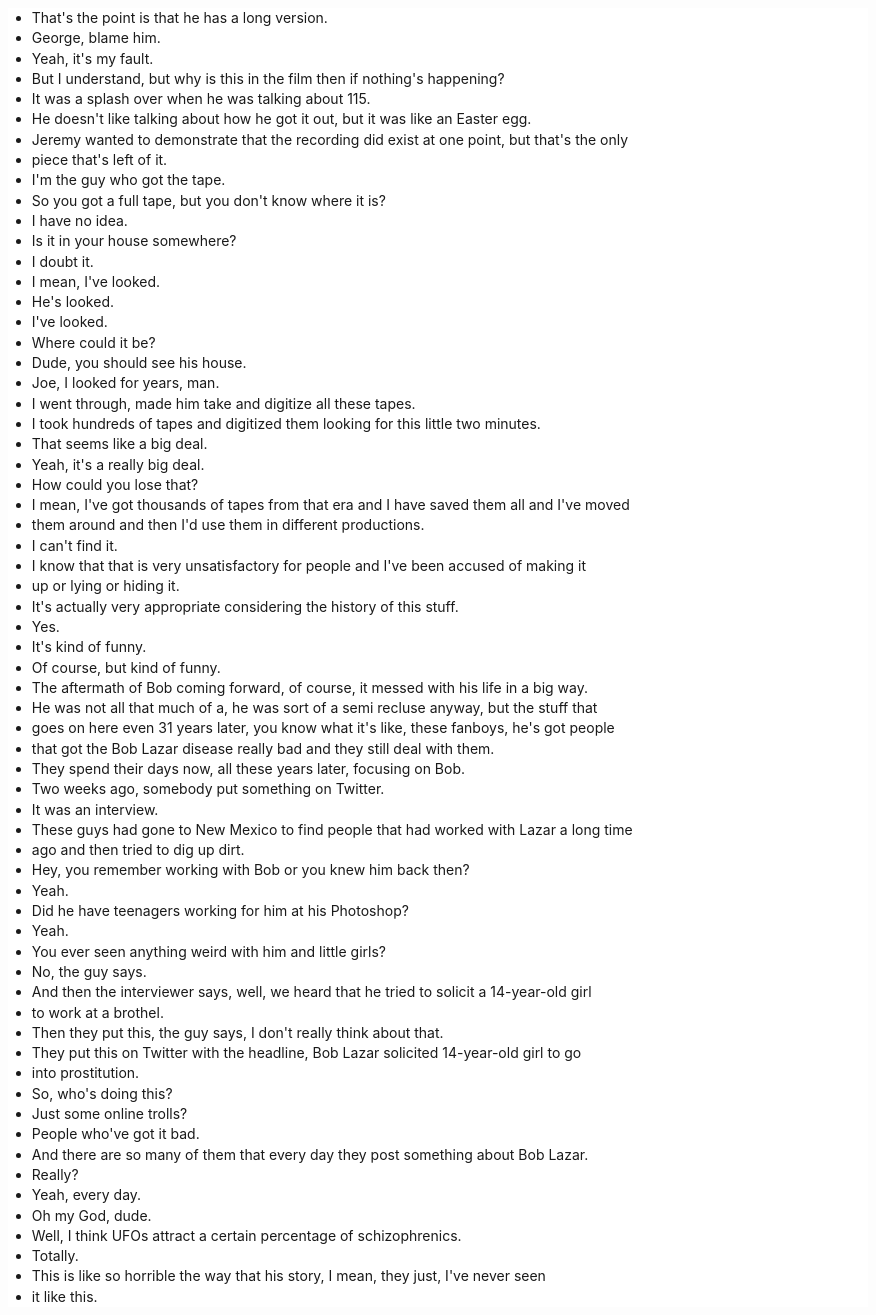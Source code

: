 *  That's the point is that he has a long version.
*  George, blame him.
*  Yeah, it's my fault.
*  But I understand, but why is this in the film then if nothing's happening?
*  It was a splash over when he was talking about 115.
*  He doesn't like talking about how he got it out, but it was like an Easter egg.
*  Jeremy wanted to demonstrate that the recording did exist at one point, but that's the only
*  piece that's left of it.
*  I'm the guy who got the tape.
*  So you got a full tape, but you don't know where it is?
*  I have no idea.
*  Is it in your house somewhere?
*  I doubt it.
*  I mean, I've looked.
*  He's looked.
*  I've looked.
*  Where could it be?
*  Dude, you should see his house.
*  Joe, I looked for years, man.
*  I went through, made him take and digitize all these tapes.
*  I took hundreds of tapes and digitized them looking for this little two minutes.
*  That seems like a big deal.
*  Yeah, it's a really big deal.
*  How could you lose that?
*  I mean, I've got thousands of tapes from that era and I have saved them all and I've moved
*  them around and then I'd use them in different productions.
*  I can't find it.
*  I know that that is very unsatisfactory for people and I've been accused of making it
*  up or lying or hiding it.
*  It's actually very appropriate considering the history of this stuff.
*  Yes.
*  It's kind of funny.
*  Of course, but kind of funny.
*  The aftermath of Bob coming forward, of course, it messed with his life in a big way.
*  He was not all that much of a, he was sort of a semi recluse anyway, but the stuff that
*  goes on here even 31 years later, you know what it's like, these fanboys, he's got people
*  that got the Bob Lazar disease really bad and they still deal with them.
*  They spend their days now, all these years later, focusing on Bob.
*  Two weeks ago, somebody put something on Twitter.
*  It was an interview.
*  These guys had gone to New Mexico to find people that had worked with Lazar a long time
*  ago and then tried to dig up dirt.
*  Hey, you remember working with Bob or you knew him back then?
*  Yeah.
*  Did he have teenagers working for him at his Photoshop?
*  Yeah.
*  You ever seen anything weird with him and little girls?
*  No, the guy says.
*  And then the interviewer says, well, we heard that he tried to solicit a 14-year-old girl
*  to work at a brothel.
*  Then they put this, the guy says, I don't really think about that.
*  They put this on Twitter with the headline, Bob Lazar solicited 14-year-old girl to go
*  into prostitution.
*  So, who's doing this?
*  Just some online trolls?
*  People who've got it bad.
*  And there are so many of them that every day they post something about Bob Lazar.
*  Really?
*  Yeah, every day.
*  Oh my God, dude.
*  Well, I think UFOs attract a certain percentage of schizophrenics.
*  Totally.
*  This is like so horrible the way that his story, I mean, they just, I've never seen
*  it like this.